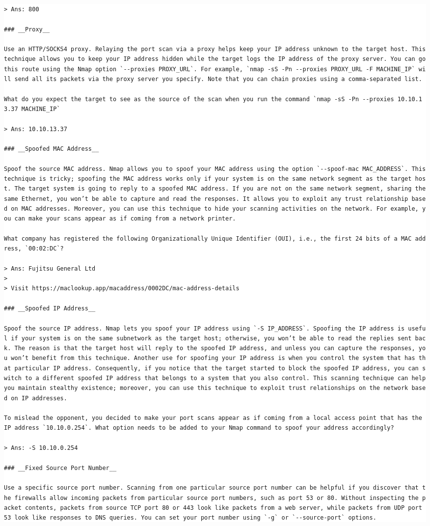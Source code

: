     > Ans: 800

    ### __Proxy__

    Use an HTTP/SOCKS4 proxy. Relaying the port scan via a proxy helps keep your IP address unknown to the target host. This technique allows you to keep your IP address hidden while the target logs the IP address of the proxy server. You can go this route using the Nmap option `--proxies PROXY_URL`. For example, `nmap -sS -Pn --proxies PROXY_URL -F MACHINE_IP` will send all its packets via the proxy server you specify. Note that you can chain proxies using a comma-separated list.

    What do you expect the target to see as the source of the scan when you run the command `nmap -sS -Pn --proxies 10.10.13.37 MACHINE_IP`

    > Ans: 10.10.13.37

    ### __Spoofed MAC Address__

    Spoof the source MAC address. Nmap allows you to spoof your MAC address using the option `--spoof-mac MAC_ADDRESS`. This technique is tricky; spoofing the MAC address works only if your system is on the same network segment as the target host. The target system is going to reply to a spoofed MAC address. If you are not on the same network segment, sharing the same Ethernet, you won’t be able to capture and read the responses. It allows you to exploit any trust relationship based on MAC addresses. Moreover, you can use this technique to hide your scanning activities on the network. For example, you can make your scans appear as if coming from a network printer.

    What company has registered the following Organizationally Unique Identifier (OUI), i.e., the first 24 bits of a MAC address, `00:02:DC`?

    > Ans: Fujitsu General Ltd
    >
    > Visit https://maclookup.app/macaddress/0002DC/mac-address-details

    ### __Spoofed IP Address__

    Spoof the source IP address. Nmap lets you spoof your IP address using `-S IP_ADDRESS`. Spoofing the IP address is useful if your system is on the same subnetwork as the target host; otherwise, you won’t be able to read the replies sent back. The reason is that the target host will reply to the spoofed IP address, and unless you can capture the responses, you won’t benefit from this technique. Another use for spoofing your IP address is when you control the system that has that particular IP address. Consequently, if you notice that the target started to block the spoofed IP address, you can switch to a different spoofed IP address that belongs to a system that you also control. This scanning technique can help you maintain stealthy existence; moreover, you can use this technique to exploit trust relationships on the network based on IP addresses.

    To mislead the opponent, you decided to make your port scans appear as if coming from a local access point that has the IP address `10.10.0.254`. What option needs to be added to your Nmap command to spoof your address accordingly?

    > Ans: -S 10.10.0.254

    ### __Fixed Source Port Number__

    Use a specific source port number. Scanning from one particular source port number can be helpful if you discover that the firewalls allow incoming packets from particular source port numbers, such as port 53 or 80. Without inspecting the packet contents, packets from source TCP port 80 or 443 look like packets from a web server, while packets from UDP port 53 look like responses to DNS queries. You can set your port number using `-g` or `--source-port` options.
